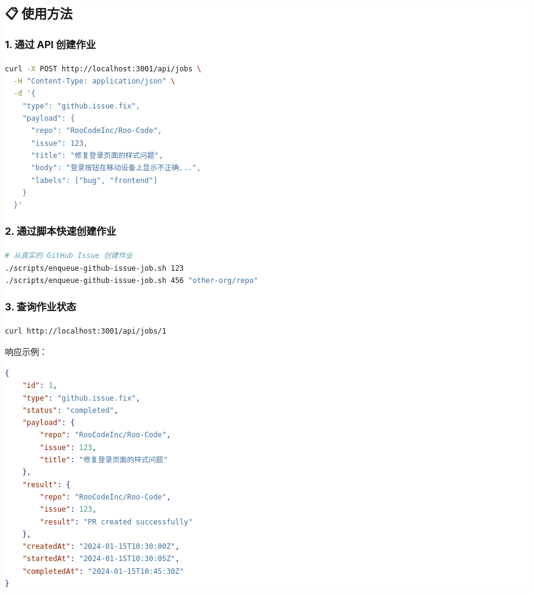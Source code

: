 ## 📋 使用方法

### 1. 通过 API 创建作业

```bash
curl -X POST http://localhost:3001/api/jobs \
  -H "Content-Type: application/json" \
  -d '{
    "type": "github.issue.fix",
    "payload": {
      "repo": "RooCodeInc/Roo-Code",
      "issue": 123,
      "title": "修复登录页面的样式问题",
      "body": "登录按钮在移动设备上显示不正确...",
      "labels": ["bug", "frontend"]
    }
  }'
```

### 2. 通过脚本快速创建作业

```bash
# 从真实的 GitHub Issue 创建作业
./scripts/enqueue-github-issue-job.sh 123
./scripts/enqueue-github-issue-job.sh 456 "other-org/repo"
```

### 3. 查询作业状态

```bash
curl http://localhost:3001/api/jobs/1
```

响应示例：

```json
{
	"id": 1,
	"type": "github.issue.fix",
	"status": "completed",
	"payload": {
		"repo": "RooCodeInc/Roo-Code",
		"issue": 123,
		"title": "修复登录页面的样式问题"
	},
	"result": {
		"repo": "RooCodeInc/Roo-Code",
		"issue": 123,
		"result": "PR created successfully"
	},
	"createdAt": "2024-01-15T10:30:00Z",
	"startedAt": "2024-01-15T10:30:05Z",
	"completedAt": "2024-01-15T10:45:30Z"
}
```
